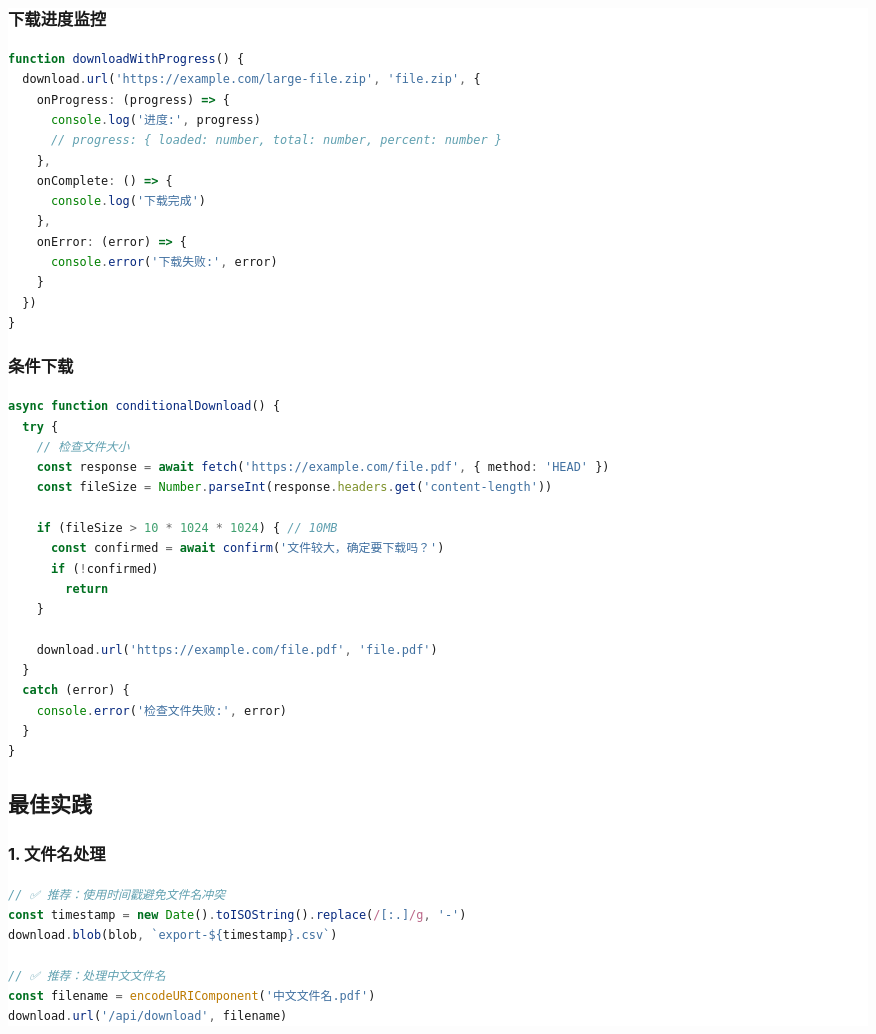 ### 下载进度监控

```typescript
function downloadWithProgress() {
  download.url('https://example.com/large-file.zip', 'file.zip', {
    onProgress: (progress) => {
      console.log('进度:', progress)
      // progress: { loaded: number, total: number, percent: number }
    },
    onComplete: () => {
      console.log('下载完成')
    },
    onError: (error) => {
      console.error('下载失败:', error)
    }
  })
}
```

### 条件下载

```typescript
async function conditionalDownload() {
  try {
    // 检查文件大小
    const response = await fetch('https://example.com/file.pdf', { method: 'HEAD' })
    const fileSize = Number.parseInt(response.headers.get('content-length'))

    if (fileSize > 10 * 1024 * 1024) { // 10MB
      const confirmed = await confirm('文件较大，确定要下载吗？')
      if (!confirmed)
        return
    }

    download.url('https://example.com/file.pdf', 'file.pdf')
  }
  catch (error) {
    console.error('检查文件失败:', error)
  }
}
```

## 最佳实践

### 1. 文件名处理

```typescript
// ✅ 推荐：使用时间戳避免文件名冲突
const timestamp = new Date().toISOString().replace(/[:.]/g, '-')
download.blob(blob, `export-${timestamp}.csv`)

// ✅ 推荐：处理中文文件名
const filename = encodeURIComponent('中文文件名.pdf')
download.url('/api/download', filename)
```
